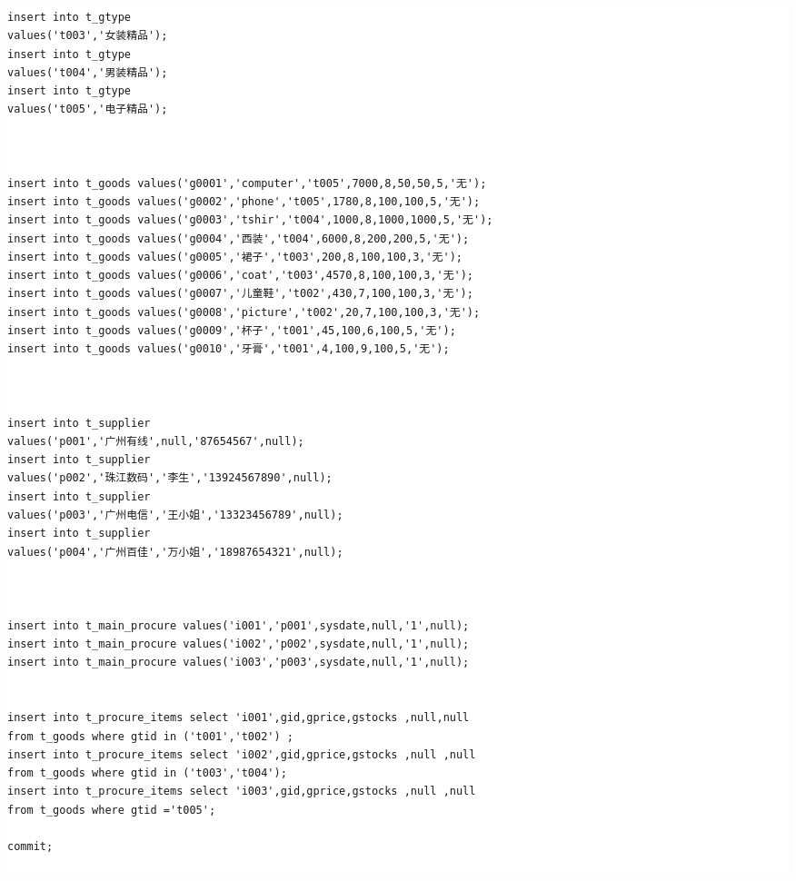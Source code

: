 ```
insert into t_gtype 
values('t003','女装精品');
insert into t_gtype 
values('t004','男装精品');
insert into t_gtype 
values('t005','电子精品');



insert into t_goods values('g0001','computer','t005',7000,8,50,50,5,'无');
insert into t_goods values('g0002','phone','t005',1780,8,100,100,5,'无');
insert into t_goods values('g0003','tshir','t004',1000,8,1000,1000,5,'无');
insert into t_goods values('g0004','西装','t004',6000,8,200,200,5,'无');
insert into t_goods values('g0005','裙子','t003',200,8,100,100,3,'无');
insert into t_goods values('g0006','coat','t003',4570,8,100,100,3,'无');
insert into t_goods values('g0007','儿童鞋','t002',430,7,100,100,3,'无');
insert into t_goods values('g0008','picture','t002',20,7,100,100,3,'无');
insert into t_goods values('g0009','杯子','t001',45,100,6,100,5,'无');
insert into t_goods values('g0010','牙膏','t001',4,100,9,100,5,'无');


    
insert into t_supplier
values('p001','广州有线',null,'87654567',null);
insert into t_supplier
values('p002','珠江数码','李生','13924567890',null);
insert into t_supplier
values('p003','广州电信','王小姐','13323456789',null);
insert into t_supplier
values('p004','广州百佳','万小姐','18987654321',null);



insert into t_main_procure values('i001','p001',sysdate,null,'1',null);
insert into t_main_procure values('i002','p002',sysdate,null,'1',null);
insert into t_main_procure values('i003','p003',sysdate,null,'1',null);


insert into t_procure_items select 'i001',gid,gprice,gstocks ,null,null 
from t_goods where gtid in ('t001','t002') ;
insert into t_procure_items select 'i002',gid,gprice,gstocks ,null ,null
from t_goods where gtid in ('t003','t004');
insert into t_procure_items select 'i003',gid,gprice,gstocks ,null ,null
from t_goods where gtid ='t005';

commit;


```

